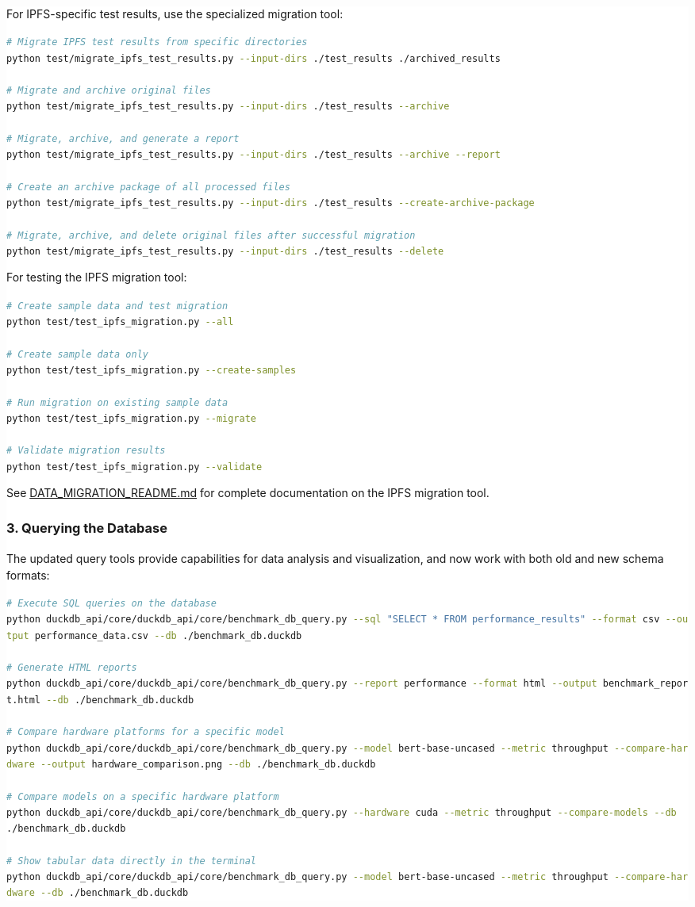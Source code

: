 For IPFS-specific test results, use the specialized migration tool:

```bash
# Migrate IPFS test results from specific directories
python test/migrate_ipfs_test_results.py --input-dirs ./test_results ./archived_results

# Migrate and archive original files
python test/migrate_ipfs_test_results.py --input-dirs ./test_results --archive

# Migrate, archive, and generate a report
python test/migrate_ipfs_test_results.py --input-dirs ./test_results --archive --report

# Create an archive package of all processed files
python test/migrate_ipfs_test_results.py --input-dirs ./test_results --create-archive-package

# Migrate, archive, and delete original files after successful migration
python test/migrate_ipfs_test_results.py --input-dirs ./test_results --delete
```

For testing the IPFS migration tool:

```bash
# Create sample data and test migration
python test/test_ipfs_migration.py --all

# Create sample data only
python test/test_ipfs_migration.py --create-samples

# Run migration on existing sample data
python test/test_ipfs_migration.py --migrate

# Validate migration results
python test/test_ipfs_migration.py --validate
```

See [DATA_MIGRATION_README.md](DATA_MIGRATION_README.md) for complete documentation on the IPFS migration tool.

### 3. Querying the Database

The updated query tools provide capabilities for data analysis and visualization, and now work with both old and new schema formats:

```bash
# Execute SQL queries on the database
python duckdb_api/core/duckdb_api/core/benchmark_db_query.py --sql "SELECT * FROM performance_results" --format csv --output performance_data.csv --db ./benchmark_db.duckdb

# Generate HTML reports
python duckdb_api/core/duckdb_api/core/benchmark_db_query.py --report performance --format html --output benchmark_report.html --db ./benchmark_db.duckdb

# Compare hardware platforms for a specific model
python duckdb_api/core/duckdb_api/core/benchmark_db_query.py --model bert-base-uncased --metric throughput --compare-hardware --output hardware_comparison.png --db ./benchmark_db.duckdb

# Compare models on a specific hardware platform
python duckdb_api/core/duckdb_api/core/benchmark_db_query.py --hardware cuda --metric throughput --compare-models --db ./benchmark_db.duckdb

# Show tabular data directly in the terminal
python duckdb_api/core/duckdb_api/core/benchmark_db_query.py --model bert-base-uncased --metric throughput --compare-hardware --db ./benchmark_db.duckdb
```

